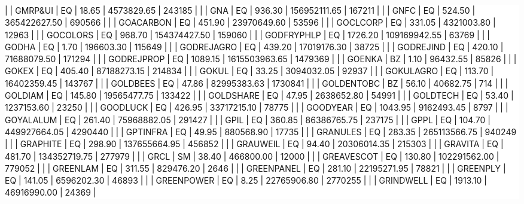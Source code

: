 |  | GMRP&UI | EQ | 18.65 | 4573829.65 | 243185 |
|  | GNA | EQ | 936.30 | 156952111.65 | 167211 |
|  | GNFC | EQ | 524.50 | 365422627.50 | 690566 |
|  | GOACARBON | EQ | 451.90 | 23970649.60 | 53596 |
|  | GOCLCORP | EQ | 331.05 | 4321003.80 | 12963 |
|  | GOCOLORS | EQ | 968.70 | 154374427.50 | 159060 |
|  | GODFRYPHLP | EQ | 1726.20 | 109169942.55 | 63769 |
|  | GODHA | EQ | 1.70 | 196603.30 | 115649 |
|  | GODREJAGRO | EQ | 439.20 | 17019176.30 | 38725 |
|  | GODREJIND | EQ | 420.10 | 71688079.50 | 171294 |
|  | GODREJPROP | EQ | 1089.15 | 1615503963.65 | 1479369 |
|  | GOENKA | BZ | 1.10 | 96432.55 | 85826 |
|  | GOKEX | EQ | 405.40 | 87188273.15 | 214834 |
|  | GOKUL | EQ | 33.25 | 3094032.05 | 92937 |
|  | GOKULAGRO | EQ | 113.70 | 16402359.45 | 143767 |
|  | GOLDBEES | EQ | 47.86 | 82995383.63 | 1730841 |
|  | GOLDENTOBC | BZ | 56.10 | 40682.75 | 714 |
|  | GOLDIAM | EQ | 145.80 | 19565477.75 | 133422 |
|  | GOLDSHARE | EQ | 47.95 | 2638652.80 | 54991 |
|  | GOLDTECH | EQ | 53.40 | 1237153.60 | 23250 |
|  | GOODLUCK | EQ | 426.95 | 33717215.10 | 78775 |
|  | GOODYEAR | EQ | 1043.95 | 9162493.45 | 8797 |
|  | GOYALALUM | EQ | 261.40 | 75968882.05 | 291427 |
|  | GPIL | EQ | 360.85 | 86386765.75 | 237175 |
|  | GPPL | EQ | 104.70 | 449927664.05 | 4290440 |
|  | GPTINFRA | EQ | 49.95 | 880568.90 | 17735 |
|  | GRANULES | EQ | 283.35 | 265113566.75 | 940249 |
|  | GRAPHITE | EQ | 298.90 | 137655664.95 | 456852 |
|  | GRAUWEIL | EQ | 94.40 | 20306014.35 | 215303 |
|  | GRAVITA | EQ | 481.70 | 134352719.75 | 277979 |
|  | GRCL | SM | 38.40 | 466800.00 | 12000 |
|  | GREAVESCOT | EQ | 130.80 | 102291562.00 | 779052 |
|  | GREENLAM | EQ | 311.55 | 829476.20 | 2646 |
|  | GREENPANEL | EQ | 281.10 | 22195271.95 | 78821 |
|  | GREENPLY | EQ | 141.05 | 6596202.30 | 46893 |
|  | GREENPOWER | EQ | 8.25 | 22765906.80 | 2770255 |
|  | GRINDWELL | EQ | 1913.10 | 46916990.00 | 24369 |
